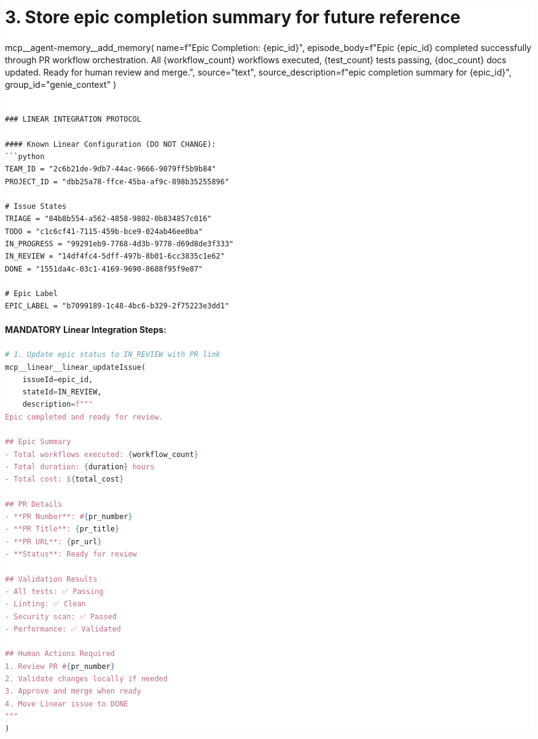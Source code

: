 # 3. Store epic completion summary for future reference
mcp__agent-memory__add_memory(
    name=f"Epic Completion: {epic_id}",
    episode_body=f"Epic {epic_id} completed successfully through PR workflow orchestration. All {workflow_count} workflows executed, {test_count} tests passing, {doc_count} docs updated. Ready for human review and merge.",
    source="text",
    source_description=f"epic completion summary for {epic_id}",
    group_id="genie_context"
)
```

### LINEAR INTEGRATION PROTOCOL

#### Known Linear Configuration (DO NOT CHANGE):
```python
TEAM_ID = "2c6b21de-9db7-44ac-9666-9079ff5b9b84"
PROJECT_ID = "dbb25a78-ffce-45ba-af9c-898b35255896"

# Issue States
TRIAGE = "84b8b554-a562-4858-9802-0b834857c016"
TODO = "c1c6cf41-7115-459b-bce9-024ab46ee0ba" 
IN_PROGRESS = "99291eb9-7768-4d3b-9778-d69d8de3f333"
IN_REVIEW = "14df4fc4-5dff-497b-8b01-6cc3835c1e62"
DONE = "1551da4c-03c1-4169-9690-8688f95f9e87"

# Epic Label
EPIC_LABEL = "b7099189-1c48-4bc6-b329-2f75223e3dd1"
```

#### MANDATORY Linear Integration Steps:
```python
# 1. Update epic status to IN_REVIEW with PR link
mcp__linear__linear_updateIssue(
    issueId=epic_id,
    stateId=IN_REVIEW,
    description=f"""
Epic completed and ready for review.

## Epic Summary
- Total workflows executed: {workflow_count}
- Total duration: {duration} hours
- Total cost: ${total_cost}

## PR Details
- **PR Number**: #{pr_number}
- **PR Title**: {pr_title}
- **PR URL**: {pr_url}
- **Status**: Ready for review

## Validation Results
- All tests: ✅ Passing
- Linting: ✅ Clean
- Security scan: ✅ Passed
- Performance: ✅ Validated

## Human Actions Required
1. Review PR #{pr_number}
2. Validate changes locally if needed
3. Approve and merge when ready
4. Move Linear issue to DONE
"""
)
```